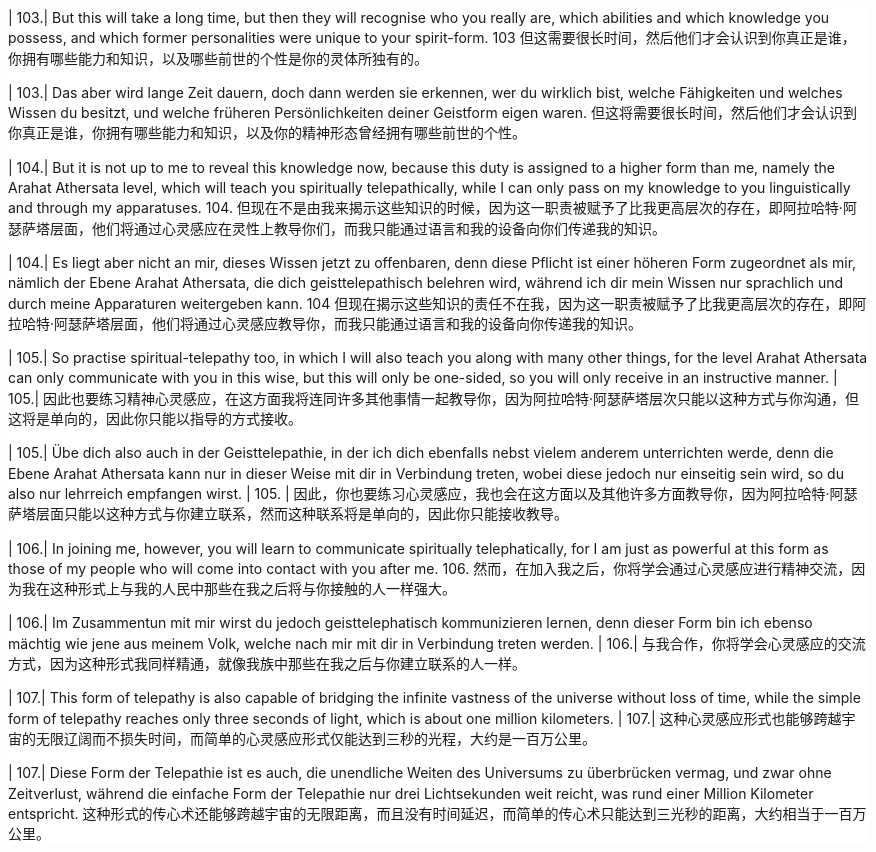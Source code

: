 | 103.| But this will take a long time, but then they will recognise who you really are, which abilities and which knowledge you possess, and which former personalities were unique to your spirit-form.
103 但这需要很长时间，然后他们才会认识到你真正是谁，你拥有哪些能力和知识，以及哪些前世的个性是你的灵体所独有的。

| 103.| Das aber wird lange Zeit dauern, doch dann werden sie erkennen, wer du wirklich bist, welche Fähigkeiten und welches Wissen du besitzt, und welche früheren Persönlichkeiten deiner Geistform eigen waren.
但这将需要很长时间，然后他们才会认识到你真正是谁，你拥有哪些能力和知识，以及你的精神形态曾经拥有哪些前世的个性。

| 104.| But it is not up to me to reveal this knowledge now, because this duty is assigned to a higher form than me, namely the Arahat Athersata level, which will teach you spiritually telepathically, while I can only pass on my knowledge to you linguistically and through my apparatuses.
104. 但现在不是由我来揭示这些知识的时候，因为这一职责被赋予了比我更高层次的存在，即阿拉哈特·阿瑟萨塔层面，他们将通过心灵感应在灵性上教导你们，而我只能通过语言和我的设备向你们传递我的知识。

| 104.| Es liegt aber nicht an mir, dieses Wissen jetzt zu offenbaren, denn diese Pflicht ist einer höheren Form zugeordnet als mir, nämlich der Ebene Arahat Athersata, die dich geisttelepathisch belehren wird, während ich dir mein Wissen nur sprachlich und durch meine Apparaturen weitergeben kann.
104 但现在揭示这些知识的责任不在我，因为这一职责被赋予了比我更高层次的存在，即阿拉哈特·阿瑟萨塔层面，他们将通过心灵感应教导你，而我只能通过语言和我的设备向你传递我的知识。

| 105.| So practise spiritual-telepathy too, in which I will also teach you along with many other things, for the level Arahat Athersata can only communicate with you in this wise, but this will only be one-sided, so you will only receive in an instructive manner.
| 105.| 因此也要练习精神心灵感应，在这方面我将连同许多其他事情一起教导你，因为阿拉哈特·阿瑟萨塔层次只能以这种方式与你沟通，但这将是单向的，因此你只能以指导的方式接收。

| 105.| Übe dich also auch in der Geisttelepathie, in der ich dich ebenfalls nebst vielem anderem unterrichten werde, denn die Ebene Arahat Athersata kann nur in dieser Weise mit dir in Verbindung treten, wobei diese jedoch nur einseitig sein wird, so du also nur lehrreich empfangen wirst.
| 105. | 因此，你也要练习心灵感应，我也会在这方面以及其他许多方面教导你，因为阿拉哈特·阿瑟萨塔层面只能以这种方式与你建立联系，然而这种联系将是单向的，因此你只能接收教导。

| 106.| In joining me, however, you will learn to communicate spiritually telephatically, for I am just as powerful at this form as those of my people who will come into contact with you after me.
106. 然而，在加入我之后，你将学会通过心灵感应进行精神交流，因为我在这种形式上与我的人民中那些在我之后将与你接触的人一样强大。

| 106.| Im Zusammentun mit mir wirst du jedoch geisttelephatisch kommunizieren lernen, denn dieser Form bin ich ebenso mächtig wie jene aus meinem Volk, welche nach mir mit dir in Verbindung treten werden.
| 106.| 与我合作，你将学会心灵感应的交流方式，因为这种形式我同样精通，就像我族中那些在我之后与你建立联系的人一样。

| 107.| This form of telepathy is also capable of bridging the infinite vastness of the universe without loss of time, while the simple form of telepathy reaches only three seconds of light, which is about one million kilometers.
| 107.| 这种心灵感应形式也能够跨越宇宙的无限辽阔而不损失时间，而简单的心灵感应形式仅能达到三秒的光程，大约是一百万公里。

| 107.| Diese Form der Telepathie ist es auch, die unendliche Weiten des Universums zu überbrücken vermag, und zwar ohne Zeitverlust, während die einfache Form der Telepathie nur drei Lichtsekunden weit reicht, was rund einer Million Kilometer entspricht.
这种形式的传心术还能够跨越宇宙的无限距离，而且没有时间延迟，而简单的传心术只能达到三光秒的距离，大约相当于一百万公里。

